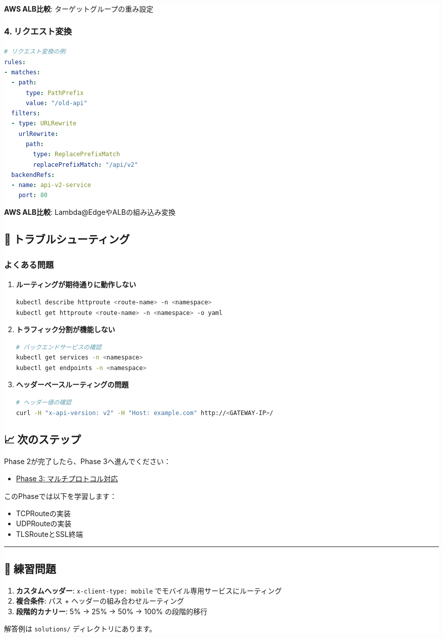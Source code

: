 **AWS ALB比較**: ターゲットグループの重み設定

### 4. リクエスト変換

```yaml
# リクエスト変換の例
rules:
- matches:
  - path:
      type: PathPrefix
      value: "/old-api"
  filters:
  - type: URLRewrite
    urlRewrite:
      path:
        type: ReplacePrefixMatch
        replacePrefixMatch: "/api/v2"
  backendRefs:
  - name: api-v2-service
    port: 80
```

**AWS ALB比較**: Lambda@EdgeやALBの組み込み変換

## 🔧 トラブルシューティング

### よくある問題

1. **ルーティングが期待通りに動作しない**
   ```bash
   kubectl describe httproute <route-name> -n <namespace>
   kubectl get httproute <route-name> -n <namespace> -o yaml
   ```

2. **トラフィック分割が機能しない**
   ```bash
   # バックエンドサービスの確認
   kubectl get services -n <namespace>
   kubectl get endpoints -n <namespace>
   ```

3. **ヘッダーベースルーティングの問題**
   ```bash
   # ヘッダー値の確認
   curl -H "x-api-version: v2" -H "Host: example.com" http://<GATEWAY-IP>/
   ```

## 📈 次のステップ

Phase 2が完了したら、Phase 3へ進んでください：
- [Phase 3: マルチプロトコル対応](../phase3-multi-protocol/README.md)

このPhaseでは以下を学習します：
- TCPRouteの実装
- UDPRouteの実装
- TLSRouteとSSL終端

---

## 🤔 練習問題

1. **カスタムヘッダー**: `x-client-type: mobile` でモバイル専用サービスにルーティング
2. **複合条件**: パス + ヘッダーの組み合わせルーティング
3. **段階的カナリー**: 5% → 25% → 50% → 100% の段階的移行

解答例は `solutions/` ディレクトリにあります。
